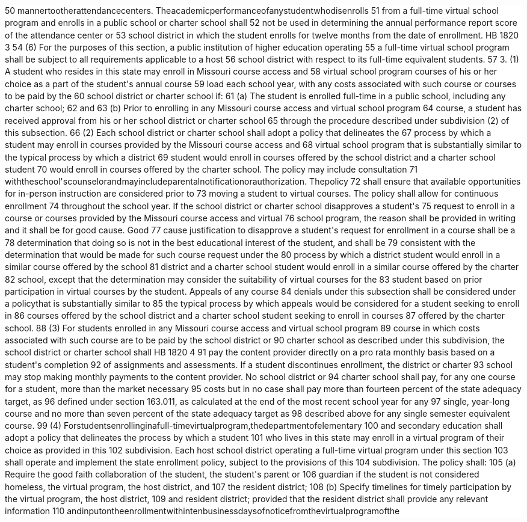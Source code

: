 50 mannertootherattendancecenters. Theacademicperformanceofanystudentwhodisenrolls
51 from a full-time virtual school program and enrolls in a public school or charter school shall
52 not be used in determining the annual performance report score of the attendance center or
53 school district in which the student enrolls for twelve months from the date of enrollment.
HB 1820 3
54 (6) For the purposes of this section, a public institution of higher education operating
55 a full-time virtual school program shall be subject to all requirements applicable to a host
56 school district with respect to its full-time equivalent students.
57 3. (1) A student who resides in this state may enroll in Missouri course access and
58 virtual school program courses of his or her choice as a part of the student's annual course
59 load each school year, with any costs associated with such course or courses to be paid by the
60 school district or charter school if:
61 (a) The student is enrolled full-time in a public school, including any charter school;
62 and
63 (b) Prior to enrolling in any Missouri course access and virtual school program
64 course, a student has received approval from his or her school district or charter school
65 through the procedure described under subdivision (2) of this subsection.
66 (2) Each school district or charter school shall adopt a policy that delineates the
67 process by which a student may enroll in courses provided by the Missouri course access and
68 virtual school program that is substantially similar to the typical process by which a district
69 student would enroll in courses offered by the school district and a charter school student
70 would enroll in courses offered by the charter school. The policy may include consultation
71 withtheschool'scounselorandmayincludeparentalnotificationorauthorization. Thepolicy
72 shall ensure that available opportunities for in-person instruction are considered prior to
73 moving a student to virtual courses. The policy shall allow for continuous enrollment
74 throughout the school year. If the school district or charter school disapproves a student's
75 request to enroll in a course or courses provided by the Missouri course access and virtual
76 school program, the reason shall be provided in writing and it shall be for good cause. Good
77 cause justification to disapprove a student's request for enrollment in a course shall be a
78 determination that doing so is not in the best educational interest of the student, and shall be
79 consistent with the determination that would be made for such course request under the
80 process by which a district student would enroll in a similar course offered by the school
81 district and a charter school student would enroll in a similar course offered by the charter
82 school, except that the determination may consider the suitability of virtual courses for the
83 student based on prior participation in virtual courses by the student. Appeals of any course
84 denials under this subsection shall be considered under a policythat is substantially similar to
85 the typical process by which appeals would be considered for a student seeking to enroll in
86 courses offered by the school district and a charter school student seeking to enroll in courses
87 offered by the charter school.
88 (3) For students enrolled in any Missouri course access and virtual school program
89 course in which costs associated with such course are to be paid by the school district or
90 charter school as described under this subdivision, the school district or charter school shall
HB 1820 4
91 pay the content provider directly on a pro rata monthly basis based on a student's completion
92 of assignments and assessments. If a student discontinues enrollment, the district or charter
93 school may stop making monthly payments to the content provider. No school district or
94 charter school shall pay, for any one course for a student, more than the market necessary
95 costs but in no case shall pay more than fourteen percent of the state adequacy target, as
96 defined under section 163.011, as calculated at the end of the most recent school year for any
97 single, year-long course and no more than seven percent of the state adequacy target as
98 described above for any single semester equivalent course.
99 (4) Forstudentsenrollinginafull-timevirtualprogram,thedepartmentofelementary
100 and secondary education shall adopt a policy that delineates the process by which a student
101 who lives in this state may enroll in a virtual program of their choice as provided in this
102 subdivision. Each host school district operating a full-time virtual program under this section
103 shall operate and implement the state enrollment policy, subject to the provisions of this
104 subdivision. The policy shall:
105 (a) Require the good faith collaboration of the student, the student's parent or
106 guardian if the student is not considered homeless, the virtual program, the host district, and
107 the resident district;
108 (b) Specify timelines for timely participation by the virtual program, the host district,
109 and resident district; provided that the resident district shall provide any relevant information
110 andinputontheenrollmentwithintenbusinessdaysofnoticefromthevirtualprogramofthe